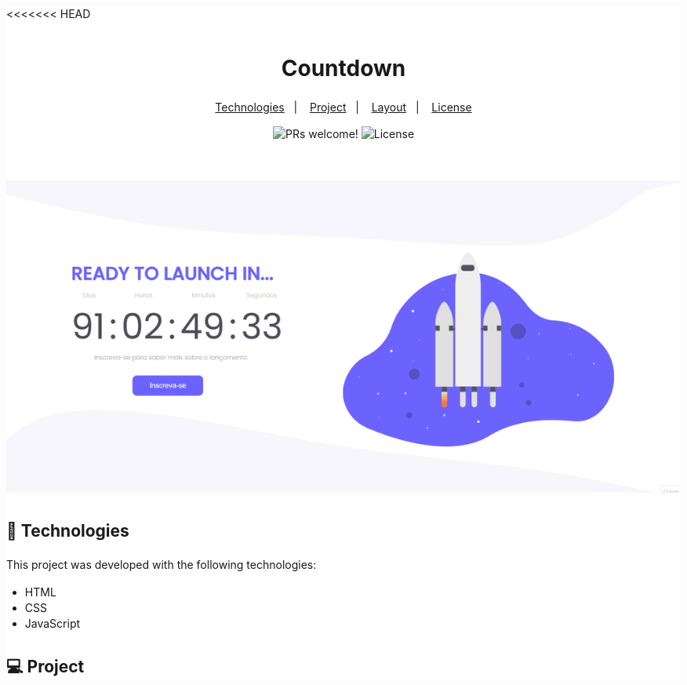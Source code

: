 <<<<<<< HEAD
<h1 align="center">
  Countdown
</h1>

<p align="center">
  <a href="#-technologies">Technologies</a>&nbsp;&nbsp;&nbsp;|&nbsp;&nbsp;&nbsp;
  <a href="#-project">Project</a>&nbsp;&nbsp;&nbsp;|&nbsp;&nbsp;&nbsp;
  <a href="#-layout">Layout</a>&nbsp;&nbsp;&nbsp;|&nbsp;&nbsp;&nbsp;
  <a href="#memo-license">License</a>
</p>

<p align="center">
 <img src="https://img.shields.io/static/v1?label=PRs&message=welcome&color=49AA26&labelColor=000000" alt="PRs welcome!" />
<img alt="License" src="https://img.shields.io/static/v1?label=license&message=MIT&color=49AA26&labelColor=000000">
</p>

<br>

<p align="center">
  <img alt="" src="./images/gifCountdown.gif" width="100%">
</p>

## 🚀 Technologies

This project was developed with the following technologies:

- HTML
- CSS
- JavaScript

## 💻 Project
